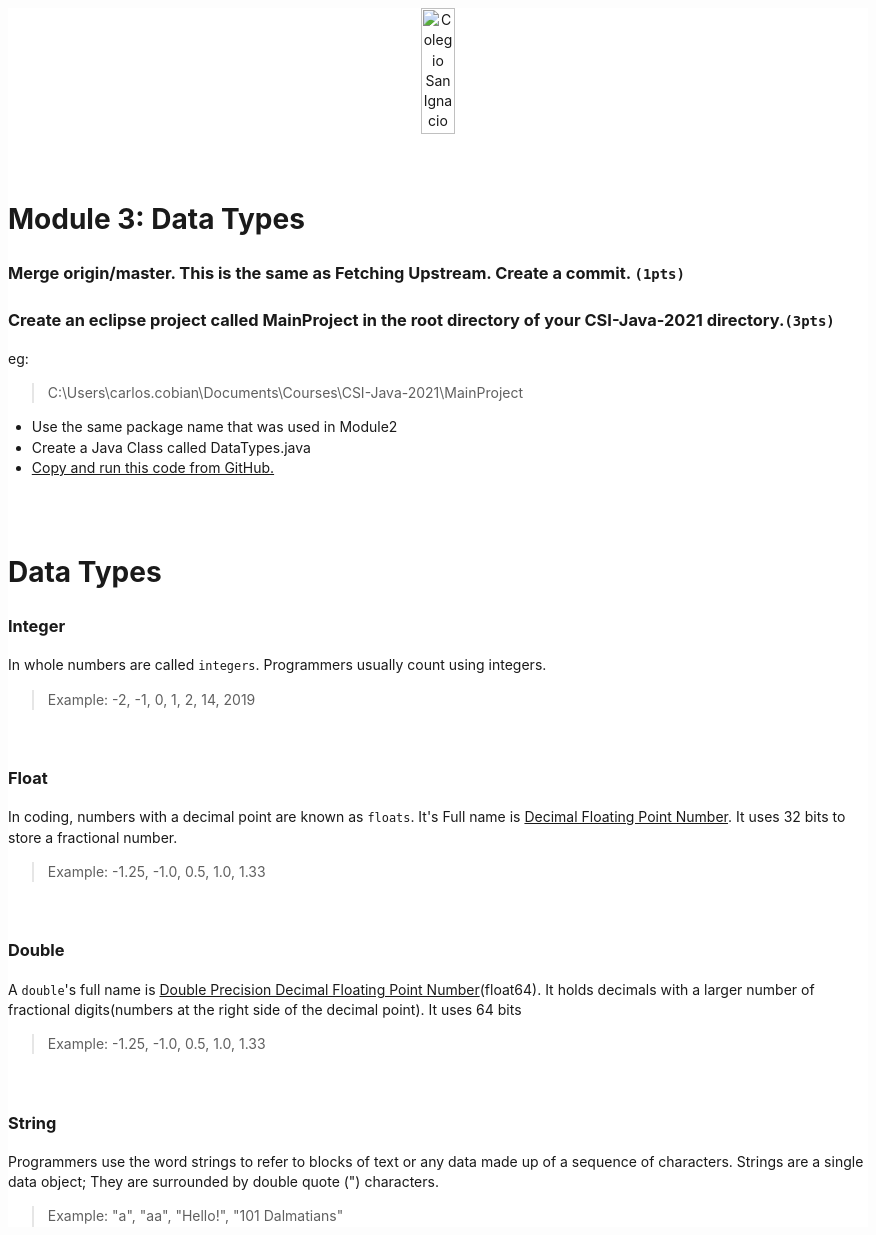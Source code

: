 <div style="text-align:center">
        <img    src="../../images/csi.png" 
                title="Colegio San Ignacio" 
                width="20%" 
                height="20%" />
</div>
<br>

# Module 3: Data Types

### Merge origin/master. This is the same as Fetching Upstream. Create a commit. `(1pts)`

### Create an eclipse project called MainProject in the root directory of your CSI-Java-2021 directory.`(3pts)`
eg: 
>C:\Users\carlos.cobian\Documents\Courses\CSI-Java-2021\MainProject
* Use the same package name that was used in Module2
* Create a Java Class called DataTypes.java
* [Copy and run this code from GitHub.](https://gist.github.com/Aivirth/ff7cb6cf88d3edd77edad8fa6221b20b)

<br>

# Data Types

### Integer
In whole numbers are called `integers`. Programmers usually count using integers. 
>Example: -2, -1, 0, 1, 2, 14, 2019

<br>

### Float
In coding, numbers with a decimal point are known as `floats`. It's Full name is <u>Decimal Floating Point Number</u>. It uses 32 bits to store a fractional number. 
>Example: -1.25, -1.0, 0.5, 1.0, 1.33

<br>

### Double
A `double`'s full name is <u>Double Precision Decimal Floating Point Number</u>(float64). It holds decimals with a larger number of fractional digits(numbers at the right side of the decimal point). It uses 64 bits
>Example: -1.25, -1.0, 0.5, 1.0, 1.33

<br>

### String
Programmers use the word strings to refer to blocks of text or any data made up of a sequence of characters. Strings are a single data object; They are surrounded by double quote (") characters. 
>Example: "a", "aa", "Hello!", "101 Dalmatians"
